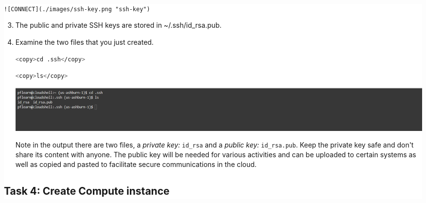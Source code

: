     ![CONNECT](./images/ssh-key.png "ssh-key")

3. The public  and  private SSH keys  are stored in ~/.ssh/id_rsa.pub.

4. Examine the two files that you just created.

    ```bash
    <copy>cd .ssh</copy>
    ```

    ```bash
    <copy>ls</copy>
    ```

    ![CONNECT](./images/ssh-ls.png "ssh-ls ")

    Note in the output there are two files, a _private key:_ `id_rsa` and a _public key:_ `id_rsa.pub`. Keep the private key safe and don't share its content with anyone. The public key will be needed for various activities and can be uploaded to certain systems as well as copied and pasted to facilitate secure communications in the cloud.

## Task 4: Create Compute instance
